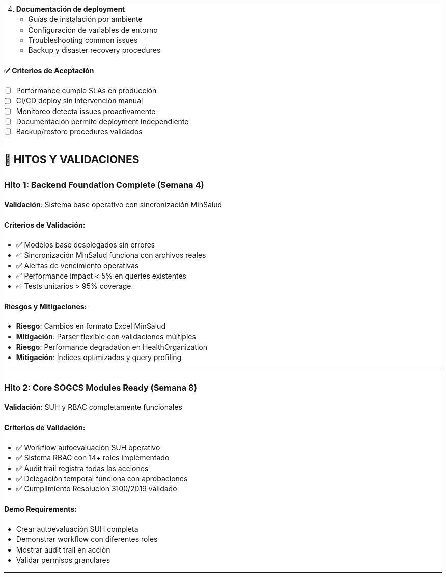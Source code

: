 4. **Documentación de deployment**
   - Guías de instalación por ambiente
   - Configuración de variables de entorno
   - Troubleshooting common issues
   - Backup y disaster recovery procedures

#### ✅ **Criterios de Aceptación**
- [ ] Performance cumple SLAs en producción
- [ ] CI/CD deploy sin intervención manual
- [ ] Monitoreo detecta issues proactivamente
- [ ] Documentación permite deployment independiente
- [ ] Backup/restore procedures validados

## 🎯 HITOS Y VALIDACIONES

### **Hito 1: Backend Foundation Complete** (Semana 4)
**Validación**: Sistema base operativo con sincronización MinSalud

#### Criterios de Validación:
- ✅ Modelos base desplegados sin errores
- ✅ Sincronización MinSalud funciona con archivos reales
- ✅ Alertas de vencimiento operativas
- ✅ Performance impact < 5% en queries existentes
- ✅ Tests unitarios > 95% coverage

#### Riesgos y Mitigaciones:
- **Riesgo**: Cambios en formato Excel MinSalud
- **Mitigación**: Parser flexible con validaciones múltiples
- **Riesgo**: Performance degradation en HealthOrganization
- **Mitigación**: Índices optimizados y query profiling

---

### **Hito 2: Core SOGCS Modules Ready** (Semana 8)
**Validación**: SUH y RBAC completamente funcionales

#### Criterios de Validación:
- ✅ Workflow autoevaluación SUH operativo
- ✅ Sistema RBAC con 14+ roles implementado
- ✅ Audit trail registra todas las acciones
- ✅ Delegación temporal funciona con aprobaciones
- ✅ Cumplimiento Resolución 3100/2019 validado

#### Demo Requirements:
- Crear autoevaluación SUH completa
- Demonstrar workflow con diferentes roles
- Mostrar audit trail en acción
- Validar permisos granulares

---
